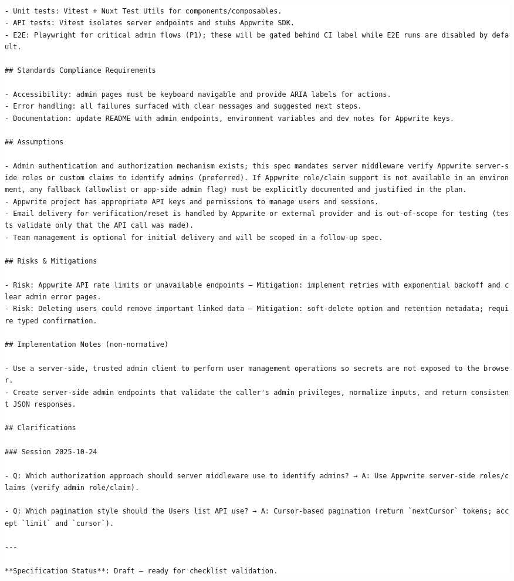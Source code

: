 ```mdc
- Unit tests: Vitest + Nuxt Test Utils for components/composables.
- API tests: Vitest isolates server endpoints and stubs Appwrite SDK.
- E2E: Playwright for critical admin flows (P1); these will be gated behind CI label while E2E runs are disabled by default.

## Standards Compliance Requirements

- Accessibility: admin pages must be keyboard navigable and provide ARIA labels for actions.
- Error handling: all failures surfaced with clear messages and suggested next steps.
- Documentation: update README with admin endpoints, environment variables and dev notes for Appwrite keys.

## Assumptions

- Admin authentication and authorization mechanism exists; this spec mandates server middleware verify Appwrite server-side roles or custom claims to identify admins (preferred). If Appwrite role/claim support is not available in an environment, any fallback (allowlist or app-side admin flag) must be explicitly documented and justified in the plan.
- Appwrite project has appropriate API keys and permissions to manage users and sessions.
- Email delivery for verification/reset is handled by Appwrite or external provider and is out-of-scope for testing (tests validate only that the API call was made).
- Team management is optional for initial delivery and will be scoped in a follow-up spec.

## Risks & Mitigations

- Risk: Appwrite API rate limits or unavailable endpoints — Mitigation: implement retries with exponential backoff and clear admin error pages.
- Risk: Deleting users could remove important linked data — Mitigation: soft-delete option and retention metadata; require typed confirmation.

## Implementation Notes (non-normative)

- Use a server-side, trusted admin client to perform user management operations so secrets are not exposed to the browser.
- Create server-side admin endpoints that validate the caller's admin privileges, normalize inputs, and return consistent JSON responses.

## Clarifications

### Session 2025-10-24

- Q: Which authorization approach should server middleware use to identify admins? → A: Use Appwrite server-side roles/claims (verify admin role/claim).

- Q: Which pagination style should the Users list API use? → A: Cursor-based pagination (return `nextCursor` tokens; accept `limit` and `cursor`).

---

**Specification Status**: Draft — ready for checklist validation.

```
